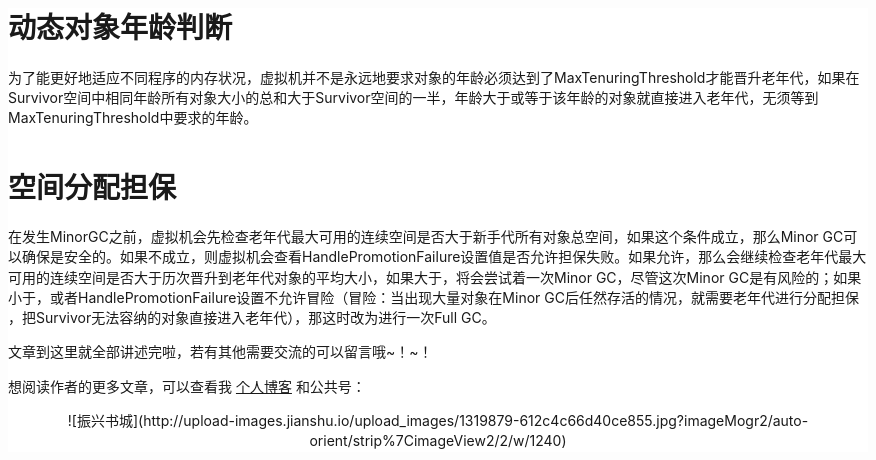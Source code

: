 动态对象年龄判断
===
为了能更好地适应不同程序的内存状况，虚拟机并不是永远地要求对象的年龄必须达到了MaxTenuringThreshold才能晋升老年代，如果在Survivor空间中相同年龄所有对象大小的总和大于Survivor空间的一半，年龄大于或等于该年龄的对象就直接进入老年代，无须等到MaxTenuringThreshold中要求的年龄。

空间分配担保
===
在发生MinorGC之前，虚拟机会先检查老年代最大可用的连续空间是否大于新手代所有对象总空间，如果这个条件成立，那么Minor GC可以确保是安全的。如果不成立，则虚拟机会查看HandlePromotionFailure设置值是否允许担保失败。如果允许，那么会继续检查老年代最大可用的连续空间是否大于历次晋升到老年代对象的平均大小，如果大于，将会尝试着一次Minor GC，尽管这次Minor GC是有风险的；如果小于，或者HandlePromotionFailure设置不允许冒险（冒险：当出现大量对象在Minor GC后任然存活的情况，就需要老年代进行分配担保 ，把Survivor无法容纳的对象直接进入老年代），那这时改为进行一次Full GC。

文章到这里就全部讲述完啦，若有其他需要交流的可以留言哦~！~！

想阅读作者的更多文章，可以查看我 [个人博客](http://dandanlove.com/) 和公共号：
<center>![振兴书城](http://upload-images.jianshu.io/upload_images/1319879-612c4c66d40ce855.jpg?imageMogr2/auto-orient/strip%7CimageView2/2/w/1240)</center>